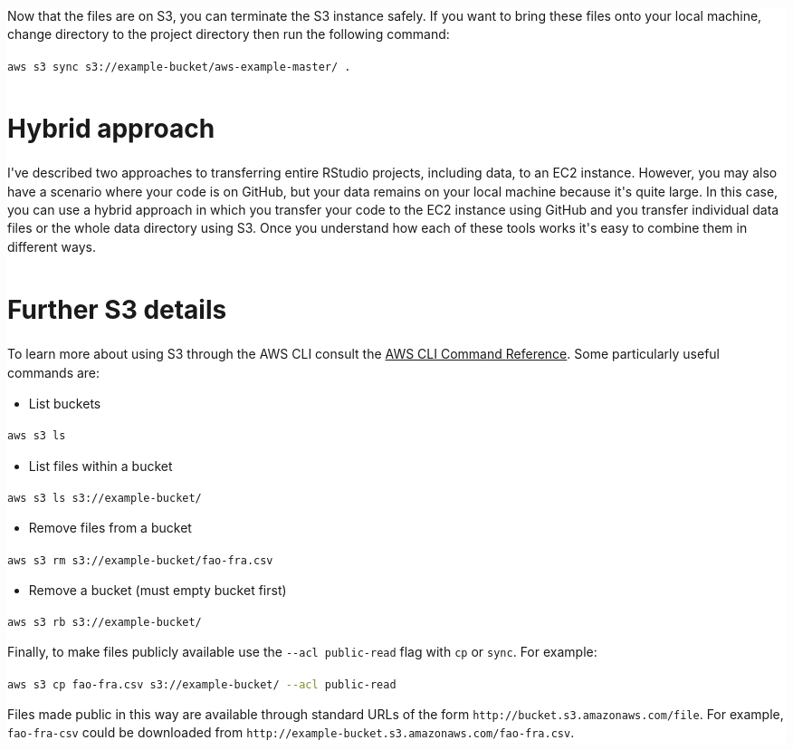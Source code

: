 Now that the files are on S3, you can terminate the S3 instance safely. If you want to bring these files onto your local machine, change directory to the project directory then run the following command:

```bash
aws s3 sync s3://example-bucket/aws-example-master/ .
```

# Hybrid approach

I've described two approaches to transferring entire RStudio projects, including data, to an EC2 instance. However, you may also have a scenario where your code is on GitHub, but your data remains on your local machine because it's quite large. In this case, you can use a hybrid approach in which you transfer your code to the EC2 instance using GitHub and you transfer individual data files or the whole data directory using S3. Once you understand how each of these tools works it's easy to combine them in different ways.

# Further S3 details

To learn more about using S3 through the AWS CLI consult the [AWS CLI Command Reference](http://docs.aws.amazon.com/cli/latest/reference/s3/). Some particularly useful commands are:

- List buckets

```bash
aws s3 ls
```

- List files within a bucket

```bash
aws s3 ls s3://example-bucket/
```

- Remove files from a bucket

```bash
aws s3 rm s3://example-bucket/fao-fra.csv
```

- Remove a bucket (must empty bucket first)

```bash
aws s3 rb s3://example-bucket/
```

Finally, to make files publicly available use the `--acl public-read` flag with `cp` or `sync`. For example: 

```bash
aws s3 cp fao-fra.csv s3://example-bucket/ --acl public-read
```

Files made public in this way are available through standard URLs of the form `http://bucket.s3.amazonaws.com/file`. For example, `fao-fra-csv` could be downloaded from `http://example-bucket.s3.amazonaws.com/fao-fra.csv`.
